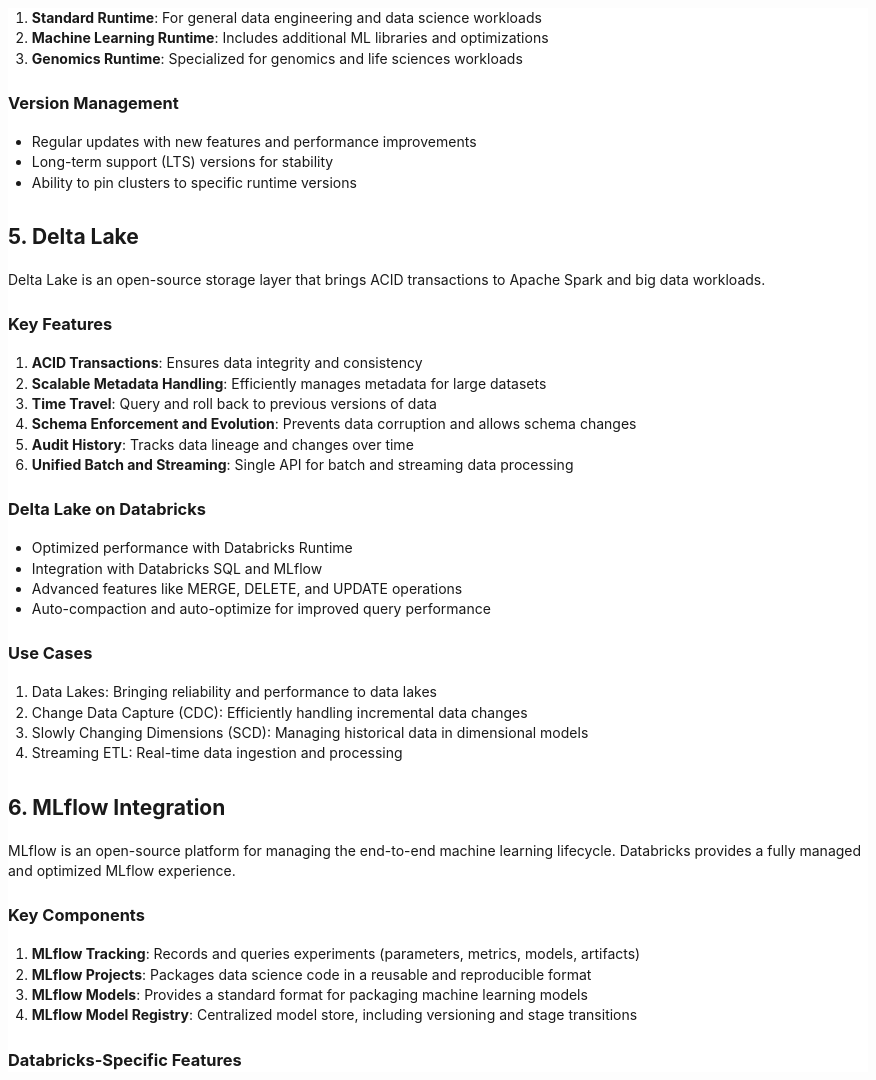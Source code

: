 1. **Standard Runtime**: For general data engineering and data science workloads
2. **Machine Learning Runtime**: Includes additional ML libraries and optimizations
3. **Genomics Runtime**: Specialized for genomics and life sciences workloads

### Version Management

- Regular updates with new features and performance improvements
- Long-term support (LTS) versions for stability
- Ability to pin clusters to specific runtime versions

## 5. Delta Lake

Delta Lake is an open-source storage layer that brings ACID transactions to Apache Spark and big data workloads.

### Key Features

1. **ACID Transactions**: Ensures data integrity and consistency
2. **Scalable Metadata Handling**: Efficiently manages metadata for large datasets
3. **Time Travel**: Query and roll back to previous versions of data
4. **Schema Enforcement and Evolution**: Prevents data corruption and allows schema changes
5. **Audit History**: Tracks data lineage and changes over time
6. **Unified Batch and Streaming**: Single API for batch and streaming data processing

### Delta Lake on Databricks

- Optimized performance with Databricks Runtime
- Integration with Databricks SQL and MLflow
- Advanced features like MERGE, DELETE, and UPDATE operations
- Auto-compaction and auto-optimize for improved query performance

### Use Cases

1. Data Lakes: Bringing reliability and performance to data lakes
2. Change Data Capture (CDC): Efficiently handling incremental data changes
3. Slowly Changing Dimensions (SCD): Managing historical data in dimensional models
4. Streaming ETL: Real-time data ingestion and processing

## 6. MLflow Integration

MLflow is an open-source platform for managing the end-to-end machine learning lifecycle. Databricks provides a fully managed and optimized MLflow experience.

### Key Components

1. **MLflow Tracking**: Records and queries experiments (parameters, metrics, models, artifacts)
2. **MLflow Projects**: Packages data science code in a reusable and reproducible format
3. **MLflow Models**: Provides a standard format for packaging machine learning models
4. **MLflow Model Registry**: Centralized model store, including versioning and stage transitions

### Databricks-Specific Features
